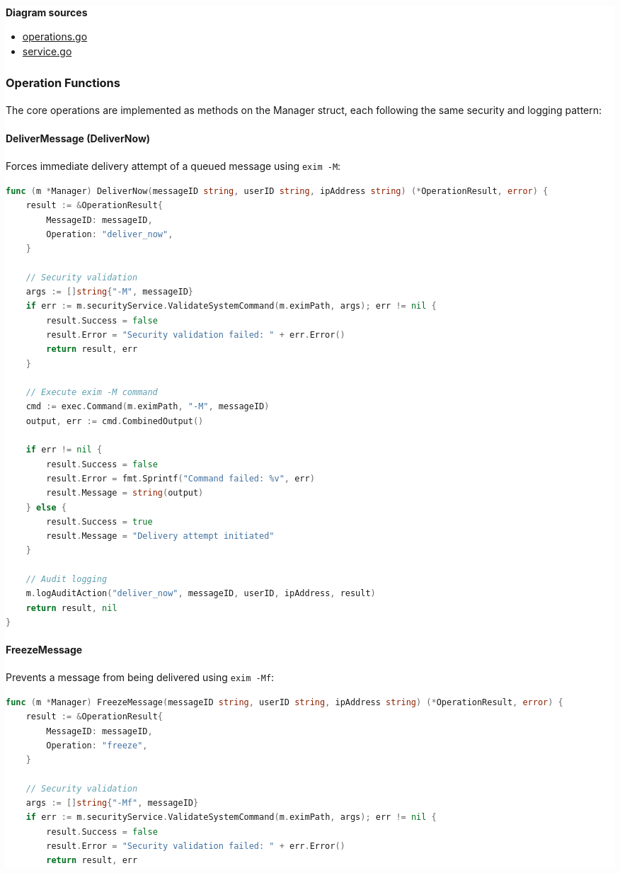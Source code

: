 
**Diagram sources**
- [operations.go](file://internal/queue/operations.go#L100-L150)
- [service.go](file://internal/security/service.go#L300-L350)

### Operation Functions
The core operations are implemented as methods on the Manager struct, each following the same security and logging pattern:

#### DeliverMessage (DeliverNow)
Forces immediate delivery attempt of a queued message using `exim -M`:


```go
func (m *Manager) DeliverNow(messageID string, userID string, ipAddress string) (*OperationResult, error) {
    result := &OperationResult{
        MessageID: messageID,
        Operation: "deliver_now",
    }

    // Security validation
    args := []string{"-M", messageID}
    if err := m.securityService.ValidateSystemCommand(m.eximPath, args); err != nil {
        result.Success = false
        result.Error = "Security validation failed: " + err.Error()
        return result, err
    }

    // Execute exim -M command
    cmd := exec.Command(m.eximPath, "-M", messageID)
    output, err := cmd.CombinedOutput()

    if err != nil {
        result.Success = false
        result.Error = fmt.Sprintf("Command failed: %v", err)
        result.Message = string(output)
    } else {
        result.Success = true
        result.Message = "Delivery attempt initiated"
    }

    // Audit logging
    m.logAuditAction("deliver_now", messageID, userID, ipAddress, result)
    return result, nil
}
```


#### FreezeMessage
Prevents a message from being delivered using `exim -Mf`:


```go
func (m *Manager) FreezeMessage(messageID string, userID string, ipAddress string) (*OperationResult, error) {
    result := &OperationResult{
        MessageID: messageID,
        Operation: "freeze",
    }

    // Security validation
    args := []string{"-Mf", messageID}
    if err := m.securityService.ValidateSystemCommand(m.eximPath, args); err != nil {
        result.Success = false
        result.Error = "Security validation failed: " + err.Error()
        return result, err
```